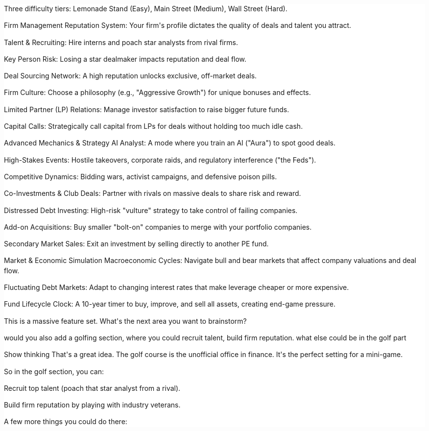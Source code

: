 Three difficulty tiers: Lemonade Stand (Easy), Main Street (Medium), Wall Street (Hard).

Firm Management
Reputation System: Your firm's profile dictates the quality of deals and talent you attract.

Talent & Recruiting: Hire interns and poach star analysts from rival firms.

Key Person Risk: Losing a star dealmaker impacts reputation and deal flow.

Deal Sourcing Network: A high reputation unlocks exclusive, off-market deals.

Firm Culture: Choose a philosophy (e.g., "Aggressive Growth") for unique bonuses and effects.

Limited Partner (LP) Relations: Manage investor satisfaction to raise bigger future funds.

Capital Calls: Strategically call capital from LPs for deals without holding too much idle cash.

Advanced Mechanics & Strategy
AI Analyst: A mode where you train an AI ("Aura") to spot good deals.

High-Stakes Events: Hostile takeovers, corporate raids, and regulatory interference ("the Feds").

Competitive Dynamics: Bidding wars, activist campaigns, and defensive poison pills.

Co-Investments & Club Deals: Partner with rivals on massive deals to share risk and reward.

Distressed Debt Investing: High-risk "vulture" strategy to take control of failing companies.

Add-on Acquisitions: Buy smaller "bolt-on" companies to merge with your portfolio companies.

Secondary Market Sales: Exit an investment by selling directly to another PE fund.

Market & Economic Simulation
Macroeconomic Cycles: Navigate bull and bear markets that affect company valuations and deal flow.

Fluctuating Debt Markets: Adapt to changing interest rates that make leverage cheaper or more expensive.

Fund Lifecycle Clock: A 10-year timer to buy, improve, and sell all assets, creating end-game pressure.

This is a massive feature set. What's the next area you want to brainstorm?






would you also add a golfing section, where you could recruit talent, build firm reputation. what else could be in the golf part



Show thinking
That's a great idea. The golf course is the unofficial office in finance. It's the perfect setting for a mini-game.

So in the golf section, you can:

Recruit top talent (poach that star analyst from a rival).

Build firm reputation by playing with industry veterans.

A few more things you could do there:
